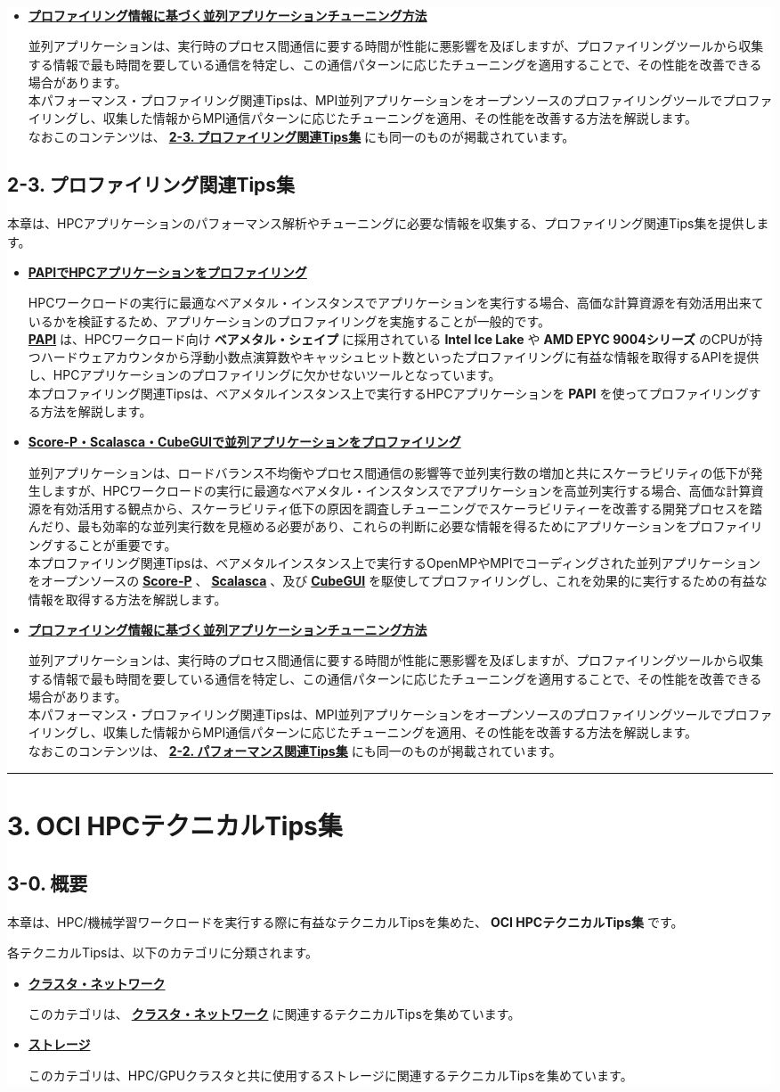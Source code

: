 - **[プロファイリング情報に基づく並列アプリケーションチューニング方法](benchmark/profiling-tuning/)**

    並列アプリケーションは、実行時のプロセス間通信に要する時間が性能に悪影響を及ぼしますが、プロファイリングツールから収集する情報で最も時間を要している通信を特定し、この通信パターンに応じたチューニングを適用することで、その性能を改善できる場合があります。  
    本パフォーマンス・プロファイリング関連Tipsは、MPI並列アプリケーションをオープンソースのプロファイリングツールでプロファイリングし、収集した情報からMPI通信パターンに応じたチューニングを適用、その性能を改善する方法を解説します。  
    なおこのコンテンツは、 **[2-3. プロファイリング関連Tips集](#2-3-プロファイリング関連tips集)** にも同一のものが掲載されています。

## 2-3. プロファイリング関連Tips集

本章は、HPCアプリケーションのパフォーマンス解析やチューニングに必要な情報を収集する、プロファイリング関連Tips集を提供します。

- **[PAPIでHPCアプリケーションをプロファイリング](benchmark/papi-profiling/)**

    HPCワークロードの実行に最適なベアメタル・インスタンスでアプリケーションを実行する場合、高価な計算資源を有効活用出来ているかを検証するため、アプリケーションのプロファイリングを実施することが一般的です。  
    **[PAPI](https://icl.utk.edu/papi/)** は、HPCワークロード向け **ベアメタル・シェイプ** に採用されている **Intel Ice Lake** や **AMD EPYC 9004シリーズ** のCPUが持つハードウェアカウンタから浮動小数点演算数やキャッシュヒット数といったプロファイリングに有益な情報を取得するAPIを提供し、HPCアプリケーションのプロファイリングに欠かせないツールとなっています。  
    本プロファイリング関連Tipsは、ベアメタルインスタンス上で実行するHPCアプリケーションを **PAPI** を使ってプロファイリングする方法を解説します。

- **[Score-P・Scalasca・CubeGUIで並列アプリケーションをプロファイリング](benchmark/scorep-profiling/)**

    並列アプリケーションは、ロードバランス不均衡やプロセス間通信の影響等で並列実行数の増加と共にスケーラビリティの低下が発生しますが、HPCワークロードの実行に最適なベアメタル・インスタンスでアプリケーションを高並列実行する場合、高価な計算資源を有効活用する観点から、スケーラビリティ低下の原因を調査しチューニングでスケーラビリティーを改善する開発プロセスを踏んだり、最も効率的な並列実行数を見極める必要があり、これらの判断に必要な情報を得るためにアプリケーションをプロファイリングすることが重要です。  
    本プロファイリング関連Tipsは、ベアメタルインスタンス上で実行するOpenMPやMPIでコーディングされた並列アプリケーションをオープンソースの **[Score-P](https://www.vi-hps.org/projects/score-p/)** 、 **[Scalasca](https://www.scalasca.org/)** 、及び **[CubeGUI](https://www.scalasca.org/scalasca/software/cube-4.x/download.html)** を駆使してプロファイリングし、これを効果的に実行するための有益な情報を取得する方法を解説します。

- **[プロファイリング情報に基づく並列アプリケーションチューニング方法](benchmark/profiling-tuning/)**

    並列アプリケーションは、実行時のプロセス間通信に要する時間が性能に悪影響を及ぼしますが、プロファイリングツールから収集する情報で最も時間を要している通信を特定し、この通信パターンに応じたチューニングを適用することで、その性能を改善できる場合があります。  
    本パフォーマンス・プロファイリング関連Tipsは、MPI並列アプリケーションをオープンソースのプロファイリングツールでプロファイリングし、収集した情報からMPI通信パターンに応じたチューニングを適用、その性能を改善する方法を解説します。  
    なおこのコンテンツは、 **[2-2. パフォーマンス関連Tips集](#2-2-パフォーマンス関連tips集)** にも同一のものが掲載されています。

***
# 3. OCI HPCテクニカルTips集

## 3-0. 概要

本章は、HPC/機械学習ワークロードを実行する際に有益なテクニカルTipsを集めた、 **OCI HPCテクニカルTips集** です。

各テクニカルTipsは、以下のカテゴリに分類されます。

- **[クラスタ・ネットワーク](#3-1-クラスタネットワーク)**

    このカテゴリは、 **[クラスタ・ネットワーク](#5-1-クラスタネットワーク)** に関連するテクニカルTipsを集めています。

- **[ストレージ](#3-2-ストレージ)**

    このカテゴリは、HPC/GPUクラスタと共に使用するストレージに関連するテクニカルTipsを集めています。
